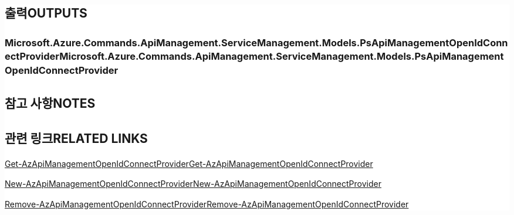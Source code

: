 ## <span data-ttu-id="9e234-146">출력</span><span class="sxs-lookup"><span data-stu-id="9e234-146">OUTPUTS</span></span>

### <span data-ttu-id="9e234-147">Microsoft.Azure.Commands.ApiManagement.ServiceManagement.Models.PsApiManagementOpenIdConnectProvider</span><span class="sxs-lookup"><span data-stu-id="9e234-147">Microsoft.Azure.Commands.ApiManagement.ServiceManagement.Models.PsApiManagementOpenIdConnectProvider</span></span>

## <span data-ttu-id="9e234-148">참고 사항</span><span class="sxs-lookup"><span data-stu-id="9e234-148">NOTES</span></span>

## <span data-ttu-id="9e234-149">관련 링크</span><span class="sxs-lookup"><span data-stu-id="9e234-149">RELATED LINKS</span></span>

[<span data-ttu-id="9e234-150">Get-AzApiManagementOpenIdConnectProvider</span><span class="sxs-lookup"><span data-stu-id="9e234-150">Get-AzApiManagementOpenIdConnectProvider</span></span>](./Get-AzApiManagementOpenIdConnectProvider.md)

[<span data-ttu-id="9e234-151">New-AzApiManagementOpenIdConnectProvider</span><span class="sxs-lookup"><span data-stu-id="9e234-151">New-AzApiManagementOpenIdConnectProvider</span></span>](./New-AzApiManagementOpenIdConnectProvider.md)

[<span data-ttu-id="9e234-152">Remove-AzApiManagementOpenIdConnectProvider</span><span class="sxs-lookup"><span data-stu-id="9e234-152">Remove-AzApiManagementOpenIdConnectProvider</span></span>](./Remove-AzApiManagementOpenIdConnectProvider.md)


